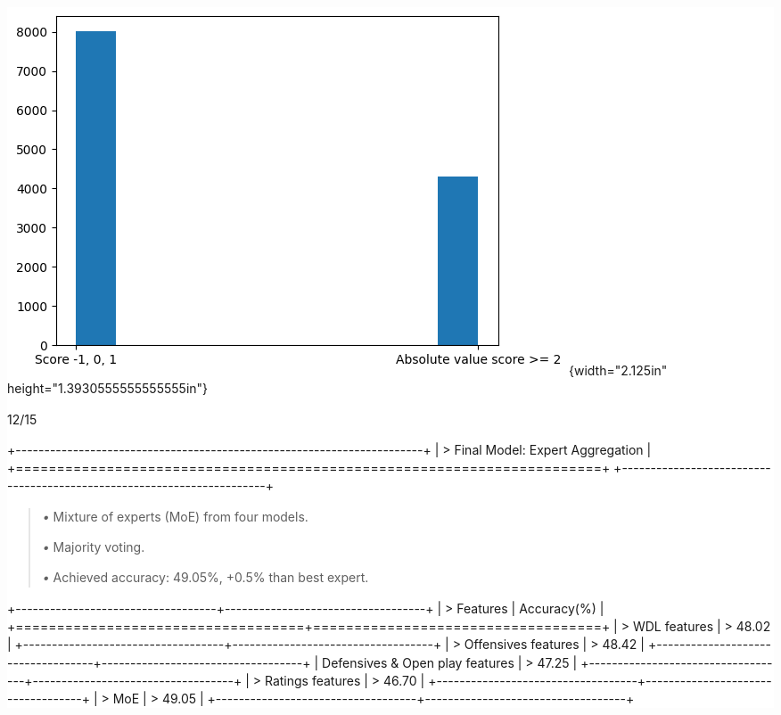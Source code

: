 ![](vertopal_507b2b4473ce4909b167018a3dcf5e2a/media/image8.png){width="2.125in"
height="1.3930555555555555in"}

12/15

+-----------------------------------------------------------------------+
| > Final Model: Expert Aggregation                                     |
+=======================================================================+
+-----------------------------------------------------------------------+

> *•* Mixture of experts (MoE) from four models.
>
> *•* Majority voting.
>
> *•* Achieved accuracy: 49.05%, +0.5% than best expert.

+-----------------------------------+-----------------------------------+
| > Features                        | Accuracy(%)                       |
+===================================+===================================+
| > WDL features                    | > 48.02                           |
+-----------------------------------+-----------------------------------+
| > Offensives features             | > 48.42                           |
+-----------------------------------+-----------------------------------+
| Defensives & Open play features   | > 47.25                           |
+-----------------------------------+-----------------------------------+
| > Ratings features                | > 46.70                           |
+-----------------------------------+-----------------------------------+
| > MoE                             | > 49.05                           |
+-----------------------------------+-----------------------------------+
